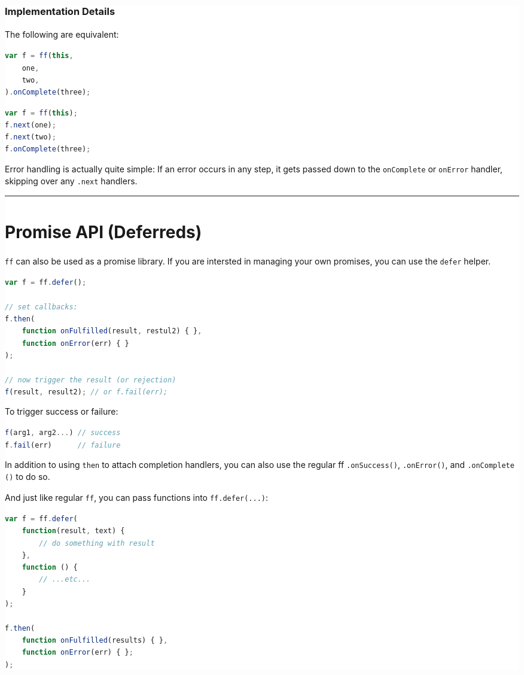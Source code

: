 ### Implementation Details

The following are equivalent:

```javascript
var f = ff(this,
	one,
	two,
).onComplete(three);
```

```javascript
var f = ff(this);
f.next(one);
f.next(two);
f.onComplete(three);
```

Error handling is actually quite simple: If an error occurs in any
step, it gets passed down to the `onComplete` or `onError` handler, skipping over any `.next` handlers.

---

# Promise API (Deferreds)

`ff` can also be used as a promise library. If you are intersted in managing your own promises,
you can use the `defer` helper.

```javascript
var f = ff.defer();

// set callbacks:
f.then(
	function onFulfilled(result, restul2) { },
	function onError(err) { }
);

// now trigger the result (or rejection)
f(result, result2); // or f.fail(err);
```

To trigger success or failure:

```javascript
f(arg1, arg2...) // success
f.fail(err)      // failure
```

In addition to using `then` to attach completion handlers, you can also use the regular 
ff `.onSuccess()`, `.onError()`, and `.onComplete()` to do so.

And just like regular `ff`, you can pass functions into `ff.defer(...)`:

```javascript
var f = ff.defer(
	function(result, text) {
		// do something with result
	},
	function () {
		// ...etc...
	}
);

f.then(
	function onFulfilled(results) { },
	function onError(err) { };
);

```